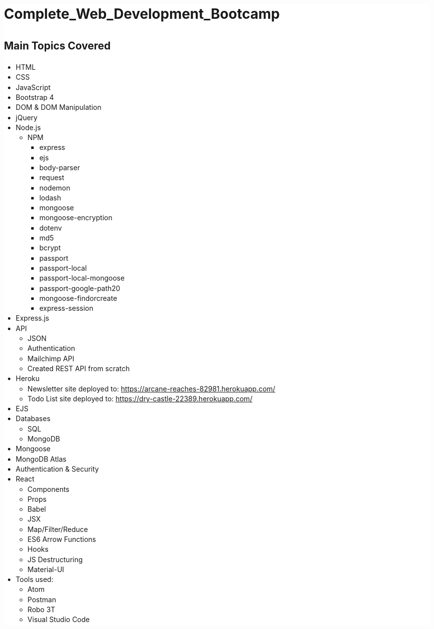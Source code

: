# Complete_Web_Development_Bootcamp

## Main Topics Covered
* HTML
* CSS
* JavaScript
* Bootstrap 4
* DOM & DOM Manipulation
* jQuery
* Node.js
  * NPM
    * express
    * ejs
    * body-parser
    * request
    * nodemon
    * lodash
    * mongoose 
    * mongoose-encryption
    * dotenv
    * md5
    * bcrypt
    * passport
    * passport-local
    * passport-local-mongoose
    * passport-google-path20
    * mongoose-findorcreate
    * express-session
* Express.js
* API
  * JSON
  * Authentication
  * Mailchimp API
  * Created REST API from scratch
* Heroku
  * Newsletter site deployed to: https://arcane-reaches-82981.herokuapp.com/
  * Todo List site deployed to: https://dry-castle-22389.herokuapp.com/
* EJS
* Databases
  * SQL
  * MongoDB
* Mongoose
* MongoDB Atlas
* Authentication & Security
* React
  * Components
  * Props
  * Babel
  * JSX
  * Map/Filter/Reduce
  * ES6 Arrow Functions
  * Hooks
  * JS Destructuring
  * Material-UI
* Tools used:
   * Atom
   * Postman
   * Robo 3T
   * Visual Studio Code
   